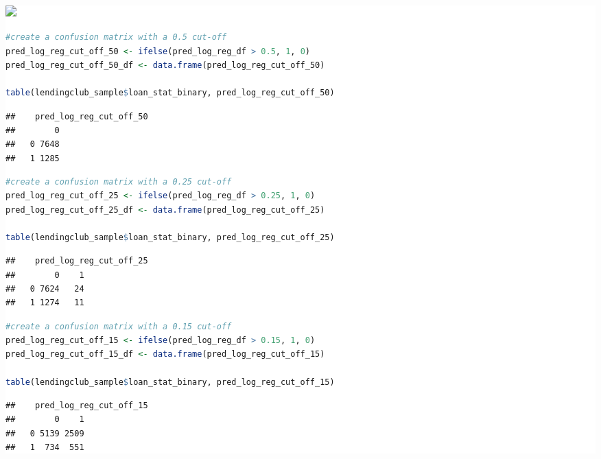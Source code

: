 ``` r
```

![](Hadrien_Pistre_Assessment_2_R_Code_bis_files/figure-markdown_github/first%20logistic%20reg-1.png)

``` r
#create a confusion matrix with a 0.5 cut-off
pred_log_reg_cut_off_50 <- ifelse(pred_log_reg_df > 0.5, 1, 0)
pred_log_reg_cut_off_50_df <- data.frame(pred_log_reg_cut_off_50)

table(lendingclub_sample$loan_stat_binary, pred_log_reg_cut_off_50)
```

    ##    pred_log_reg_cut_off_50
    ##        0
    ##   0 7648
    ##   1 1285

``` r
#create a confusion matrix with a 0.25 cut-off
pred_log_reg_cut_off_25 <- ifelse(pred_log_reg_df > 0.25, 1, 0)
pred_log_reg_cut_off_25_df <- data.frame(pred_log_reg_cut_off_25)

table(lendingclub_sample$loan_stat_binary, pred_log_reg_cut_off_25)
```

    ##    pred_log_reg_cut_off_25
    ##        0    1
    ##   0 7624   24
    ##   1 1274   11

``` r
#create a confusion matrix with a 0.15 cut-off
pred_log_reg_cut_off_15 <- ifelse(pred_log_reg_df > 0.15, 1, 0)
pred_log_reg_cut_off_15_df <- data.frame(pred_log_reg_cut_off_15)

table(lendingclub_sample$loan_stat_binary, pred_log_reg_cut_off_15)
```

    ##    pred_log_reg_cut_off_15
    ##        0    1
    ##   0 5139 2509
    ##   1  734  551
